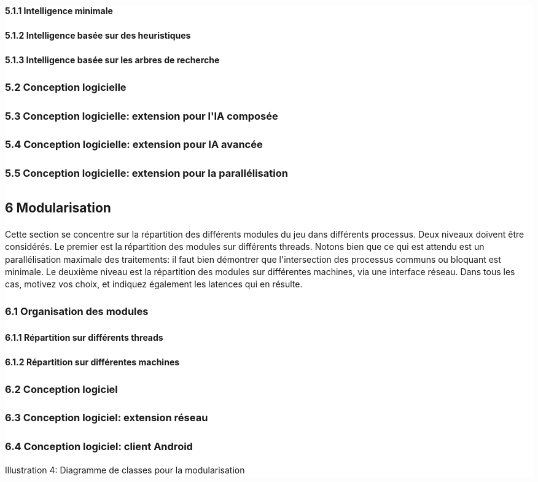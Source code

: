 #### 5.1.1 Intelligence minimale

#### 5.1.2 Intelligence basée sur des heuristiques

#### 5.1.3 Intelligence basée sur les arbres de recherche

### 5.2 Conception logicielle

### 5.3 Conception logicielle: extension pour l'IA composée

### 5.4 Conception logicielle: extension pour IA avancée

### 5.5 Conception logicielle: extension pour la parallélisation


## 6 Modularisation
Cette section se concentre sur la répartition des différents modules du jeu dans différents processus. Deux niveaux doivent être considérés. Le premier est la répartition des modules sur différents threads. Notons bien que ce qui est attendu est un parallélisation maximale des traitements: il faut bien démontrer que l'intersection des processus communs ou bloquant est minimale. Le deuxième niveau est la répartition des modules sur différentes machines, via une interface réseau. Dans tous les cas, motivez vos choix, et indiquez également les latences qui en résulte.

### 6.1 Organisation des modules

#### 6.1.1 Répartition sur différents threads

#### 6.1.2 Répartition sur différentes machines

### 6.2 Conception logiciel

### 6.3 Conception logiciel: extension réseau

### 6.4 Conception logiciel: client Android

Illustration 4: Diagramme de classes pour la modularisation

</div>